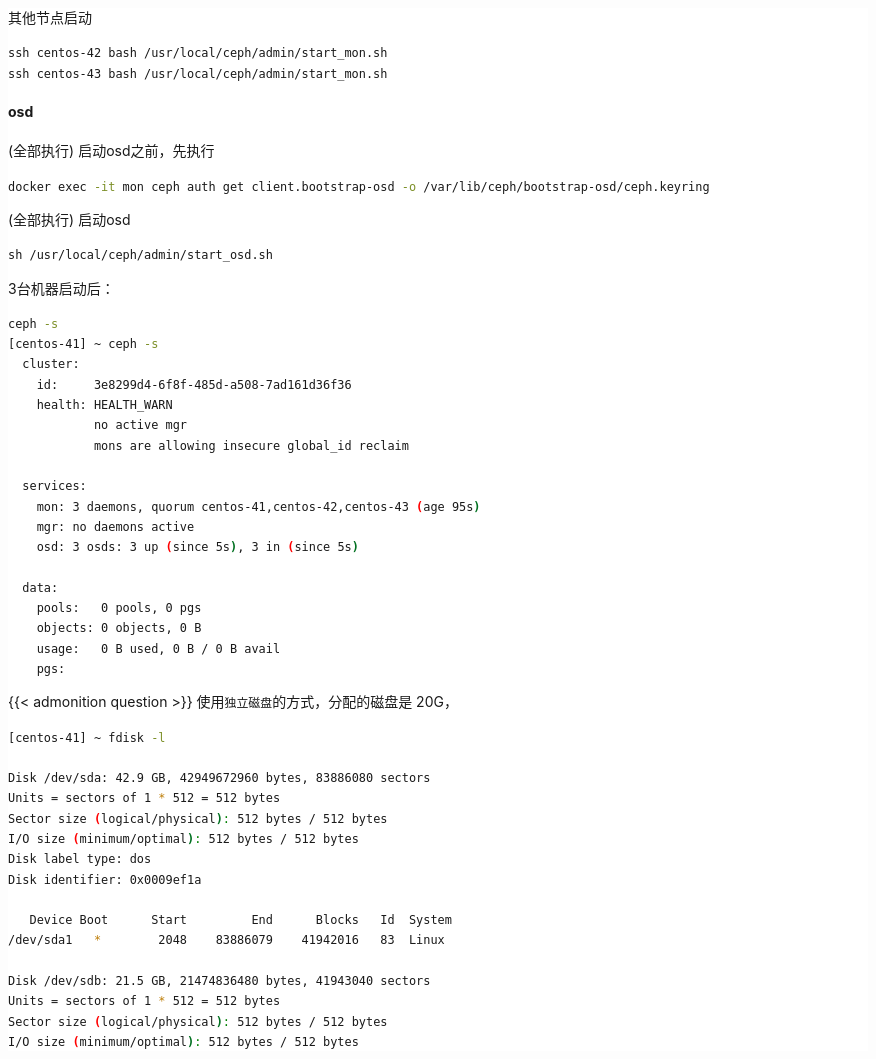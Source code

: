其他节点启动

```
ssh centos-42 bash /usr/local/ceph/admin/start_mon.sh
ssh centos-43 bash /usr/local/ceph/admin/start_mon.sh
```



#### osd

(全部执行) 启动osd之前，先执行

```bash
docker exec -it mon ceph auth get client.bootstrap-osd -o /var/lib/ceph/bootstrap-osd/ceph.keyring

```

(全部执行) 启动osd

```
sh /usr/local/ceph/admin/start_osd.sh

```

3台机器启动后：

```bash
ceph -s	
[centos-41] ~ ceph -s
  cluster:
    id:     3e8299d4-6f8f-485d-a508-7ad161d36f36
    health: HEALTH_WARN
            no active mgr
            mons are allowing insecure global_id reclaim
 
  services:
    mon: 3 daemons, quorum centos-41,centos-42,centos-43 (age 95s)
    mgr: no daemons active
    osd: 3 osds: 3 up (since 5s), 3 in (since 5s)
 
  data:
    pools:   0 pools, 0 pgs
    objects: 0 objects, 0 B
    usage:   0 B used, 0 B / 0 B avail
    pgs:
```

{{< admonition question >}}
使用`独立磁盘`的方式，分配的磁盘是 20G，

```bash
[centos-41] ~ fdisk -l

Disk /dev/sda: 42.9 GB, 42949672960 bytes, 83886080 sectors
Units = sectors of 1 * 512 = 512 bytes
Sector size (logical/physical): 512 bytes / 512 bytes
I/O size (minimum/optimal): 512 bytes / 512 bytes
Disk label type: dos
Disk identifier: 0x0009ef1a

   Device Boot      Start         End      Blocks   Id  System
/dev/sda1   *        2048    83886079    41942016   83  Linux

Disk /dev/sdb: 21.5 GB, 21474836480 bytes, 41943040 sectors
Units = sectors of 1 * 512 = 512 bytes
Sector size (logical/physical): 512 bytes / 512 bytes
I/O size (minimum/optimal): 512 bytes / 512 bytes
```
